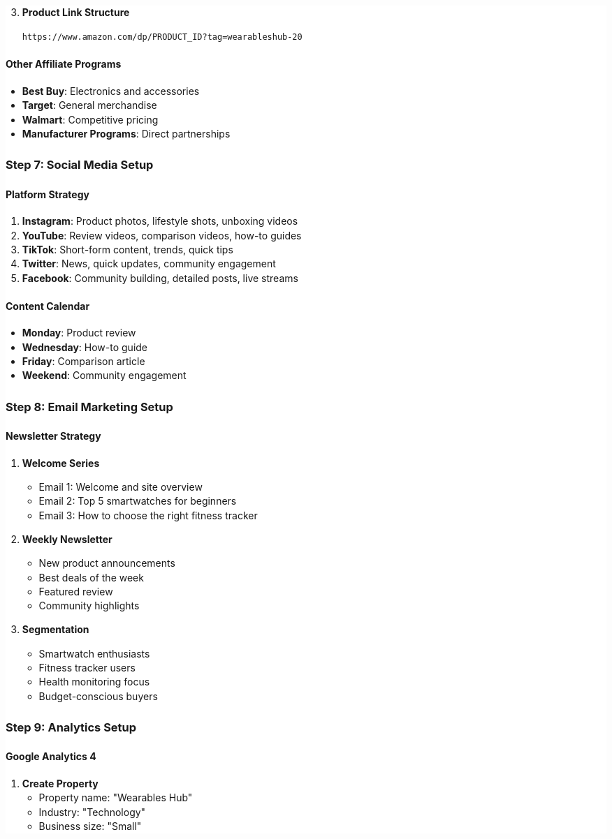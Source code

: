 3. **Product Link Structure**
   ```
   https://www.amazon.com/dp/PRODUCT_ID?tag=wearableshub-20
   ```

#### Other Affiliate Programs
- **Best Buy**: Electronics and accessories
- **Target**: General merchandise
- **Walmart**: Competitive pricing
- **Manufacturer Programs**: Direct partnerships

### Step 7: Social Media Setup

#### Platform Strategy
1. **Instagram**: Product photos, lifestyle shots, unboxing videos
2. **YouTube**: Review videos, comparison videos, how-to guides
3. **TikTok**: Short-form content, trends, quick tips
4. **Twitter**: News, quick updates, community engagement
5. **Facebook**: Community building, detailed posts, live streams

#### Content Calendar
- **Monday**: Product review
- **Wednesday**: How-to guide
- **Friday**: Comparison article
- **Weekend**: Community engagement

### Step 8: Email Marketing Setup

#### Newsletter Strategy
1. **Welcome Series**
   - Email 1: Welcome and site overview
   - Email 2: Top 5 smartwatches for beginners
   - Email 3: How to choose the right fitness tracker

2. **Weekly Newsletter**
   - New product announcements
   - Best deals of the week
   - Featured review
   - Community highlights

3. **Segmentation**
   - Smartwatch enthusiasts
   - Fitness tracker users
   - Health monitoring focus
   - Budget-conscious buyers

### Step 9: Analytics Setup

#### Google Analytics 4
1. **Create Property**
   - Property name: "Wearables Hub"
   - Industry: "Technology"
   - Business size: "Small"
